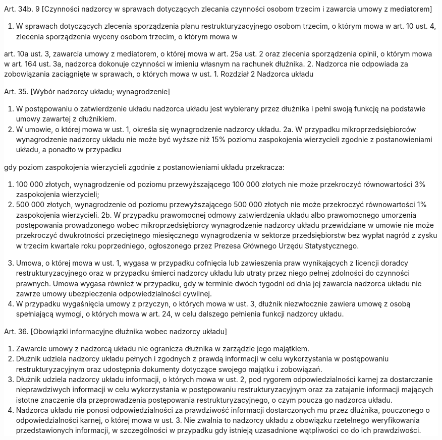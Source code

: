 Art. 34b. 
9 
[Czynności nadzorcy w sprawach dotyczących zlecania czynności osobom
trzecim i zawarcia umowy z mediatorem]
1. W sprawach dotyczących zlecenia sporządzenia planu restrukturyzacyjnego osobom trzecim, o
którym mowa w art. 10 ust. 4, zlecenia sporządzenia wyceny osobom trzecim, o którym mowa w

art. 10a ust. 3, zawarcia umowy z mediatorem, o której mowa w art. 25a ust. 2 oraz zlecenia
sporządzenia opinii, o którym mowa w art. 164 ust. 3a, nadzorca dokonuje czynności w imieniu
własnym na rachunek dłużnika.
2. Nadzorca nie odpowiada za zobowiązania zaciągnięte w sprawach, o których mowa w ust. 1.
Rozdział 2
Nadzorca układu

Art. 35. [Wybór nadzorcy układu; wynagrodzenie]
1. W postępowaniu o zatwierdzenie układu nadzorca układu jest wybierany przez dłużnika i pełni
swoją funkcję na podstawie umowy zawartej z dłużnikiem.
2. W umowie, o której mowa w ust. 1, określa się wynagrodzenie nadzorcy układu.
2a. W przypadku mikroprzedsiębiorców wynagrodzenie nadzorcy układu nie może być wyższe niż
15% poziomu zaspokojenia wierzycieli zgodnie z postanowieniami układu, a ponadto w przypadku

gdy poziom zaspokojenia wierzycieli zgodnie z postanowieniami układu przekracza:
1) 100 000 złotych, wynagrodzenie od poziomu przewyższającego 100 000 złotych nie może
przekroczyć równowartości 3% zaspokojenia wierzycieli;
2) 500 000 złotych, wynagrodzenie od poziomu przewyższającego 500 000 złotych nie może
przekroczyć równowartości 1% zaspokojenia wierzycieli.
2b. W przypadku prawomocnej odmowy zatwierdzenia układu albo prawomocnego umorzenia
postępowania prowadzonego wobec mikroprzedsiębiorcy wynagrodzenie nadzorcy układu
przewidziane w umowie nie może przekroczyć dwukrotności przeciętnego miesięcznego
wynagrodzenia w sektorze przedsiębiorstw bez wypłat nagród z zysku w trzecim kwartale roku
poprzedniego, ogłoszonego przez Prezesa Głównego Urzędu Statystycznego.
3. Umowa, o której mowa w ust. 1, wygasa w przypadku cofnięcia lub zawieszenia praw
wynikających z licencji doradcy restrukturyzacyjnego oraz w przypadku śmierci nadzorcy układu
lub utraty przez niego pełnej zdolności do czynności prawnych. Umowa wygasa również w
przypadku, gdy w terminie dwóch tygodni od dnia jej zawarcia nadzorca układu nie zawrze
umowy ubezpieczenia odpowiedzialności cywilnej.
4. W przypadku wygaśnięcia umowy z przyczyn, o których mowa w ust. 3, dłużnik niezwłocznie
zawiera umowę z osobą spełniającą wymogi, o których mowa w art. 24, w celu dalszego pełnienia
funkcji nadzorcy układu.

Art. 36. [Obowiązki informacyjne dłużnika wobec nadzorcy układu]
1. Zawarcie umowy z nadzorcą układu nie ogranicza dłużnika w zarządzie jego majątkiem.
2. Dłużnik udziela nadzorcy układu pełnych i zgodnych z prawdą informacji w celu wykorzystania
w postępowaniu restrukturyzacyjnym oraz udostępnia dokumenty dotyczące swojego majątku i
zobowiązań.
3. Dłużnik udziela nadzorcy układu informacji, o których mowa w ust. 2, pod rygorem
odpowiedzialności karnej za dostarczanie nieprawdziwych informacji w celu wykorzystania w
postępowaniu restrukturyzacyjnym oraz za zatajanie informacji mających istotne znaczenie dla
przeprowadzenia postępowania restrukturyzacyjnego, o czym poucza go nadzorca układu.
4. Nadzorca układu nie ponosi odpowiedzialności za prawdziwość informacji dostarczonych mu
przez dłużnika, pouczonego o odpowiedzialności karnej, o której mowa w ust. 3. Nie zwalnia to
nadzorcy układu z obowiązku rzetelnego weryfikowania przedstawionych informacji, w
szczególności w przypadku gdy istnieją uzasadnione wątpliwości co do ich prawdziwości.
